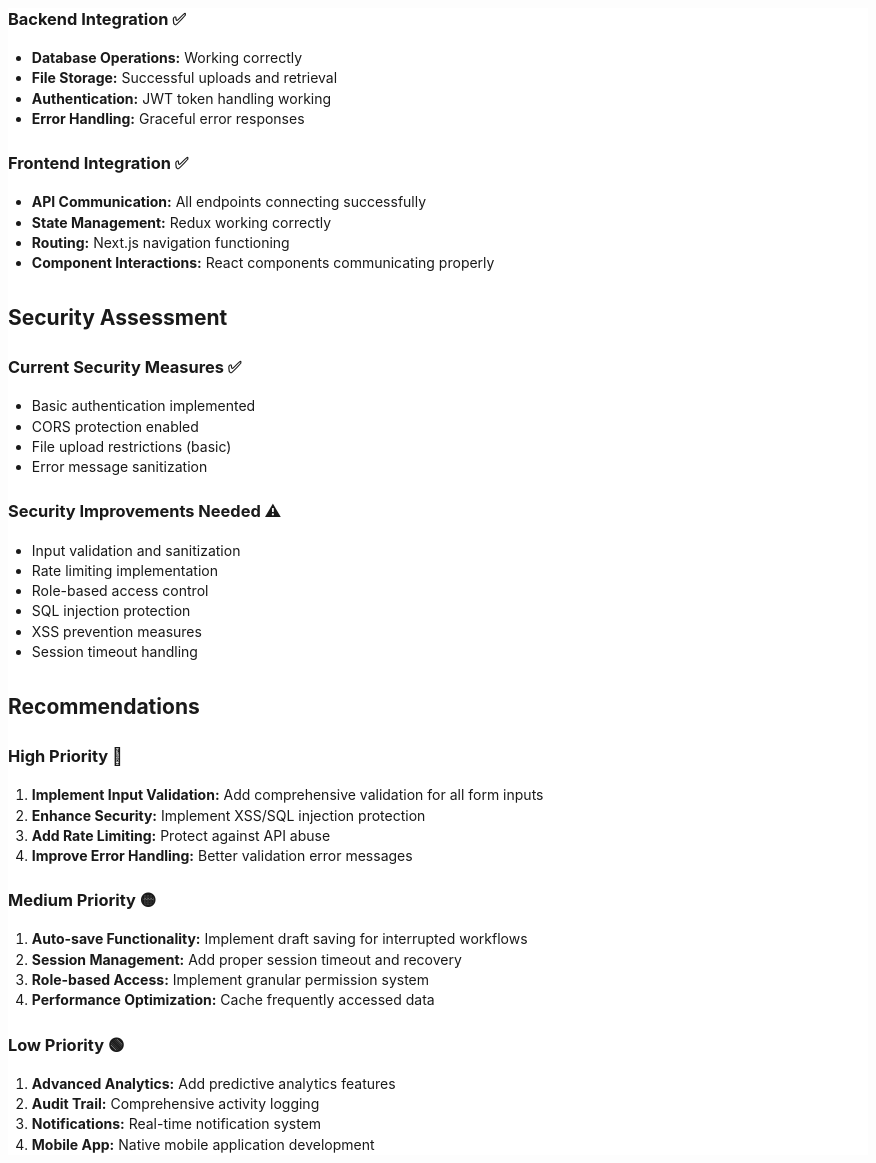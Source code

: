 ### Backend Integration ✅
- **Database Operations:** Working correctly
- **File Storage:** Successful uploads and retrieval
- **Authentication:** JWT token handling working
- **Error Handling:** Graceful error responses

### Frontend Integration ✅
- **API Communication:** All endpoints connecting successfully
- **State Management:** Redux working correctly
- **Routing:** Next.js navigation functioning
- **Component Interactions:** React components communicating properly

## Security Assessment

### Current Security Measures ✅
- Basic authentication implemented
- CORS protection enabled
- File upload restrictions (basic)
- Error message sanitization

### Security Improvements Needed ⚠️
- Input validation and sanitization
- Rate limiting implementation
- Role-based access control
- SQL injection protection
- XSS prevention measures
- Session timeout handling

## Recommendations

### High Priority 🔴
1. **Implement Input Validation:** Add comprehensive validation for all form inputs
2. **Enhance Security:** Implement XSS/SQL injection protection
3. **Add Rate Limiting:** Protect against API abuse
4. **Improve Error Handling:** Better validation error messages

### Medium Priority 🟡
1. **Auto-save Functionality:** Implement draft saving for interrupted workflows
2. **Session Management:** Add proper session timeout and recovery
3. **Role-based Access:** Implement granular permission system
4. **Performance Optimization:** Cache frequently accessed data

### Low Priority 🟢
1. **Advanced Analytics:** Add predictive analytics features
2. **Audit Trail:** Comprehensive activity logging
3. **Notifications:** Real-time notification system
4. **Mobile App:** Native mobile application development
